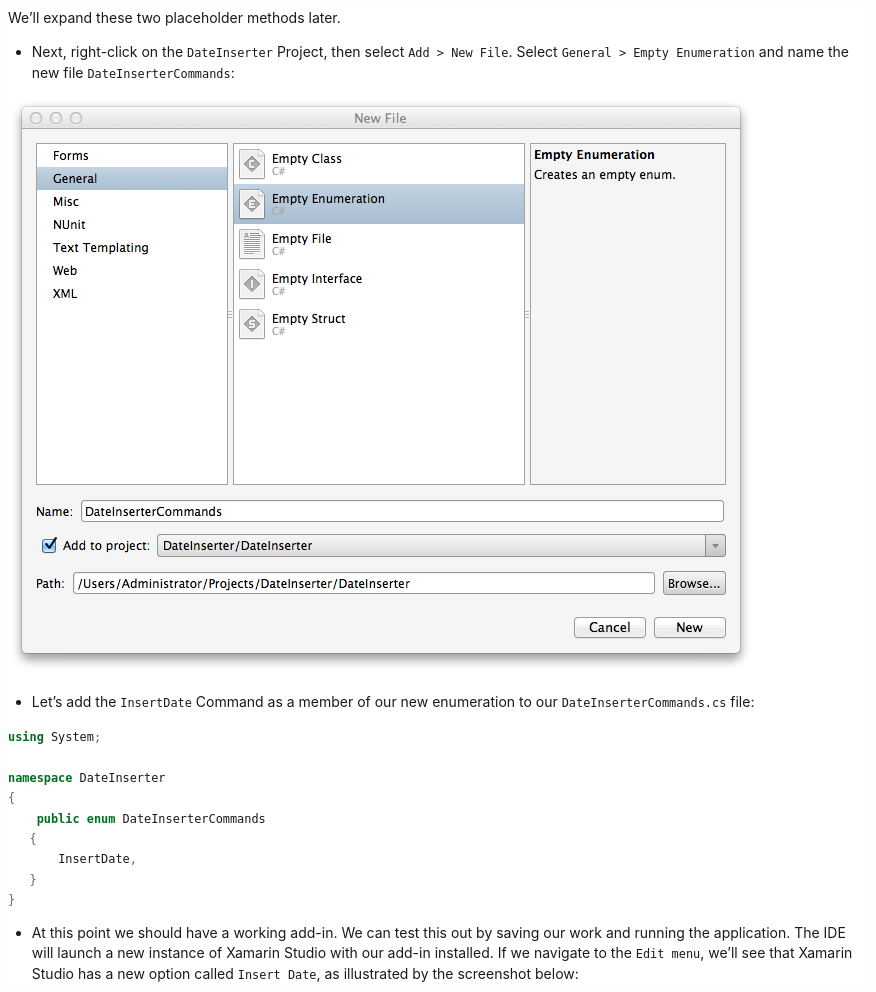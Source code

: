 We’ll expand these two placeholder methods later.

* Next, right-click on the `DateInserter` Project, then select `Add > New File`. Select `General > Empty Enumeration` and name the new file `DateInserterCommands`:

![DateInserterCommands](04-addin10.png)

* Let’s add the `InsertDate` Command as a member of our new enumeration to our `DateInserterCommands.cs` file:

```c#
using System;

namespace DateInserter
{
    public enum DateInserterCommands
   {
       InsertDate,
   }
}
```

* At this point we should have a working add-in. We can test this out by saving our work and running the application. The IDE will launch a new instance of Xamarin Studio with our add-in installed. If we navigate to the `Edit menu`, we’ll see that Xamarin Studio has a new option called `Insert Date`, as illustrated by the screenshot below:

